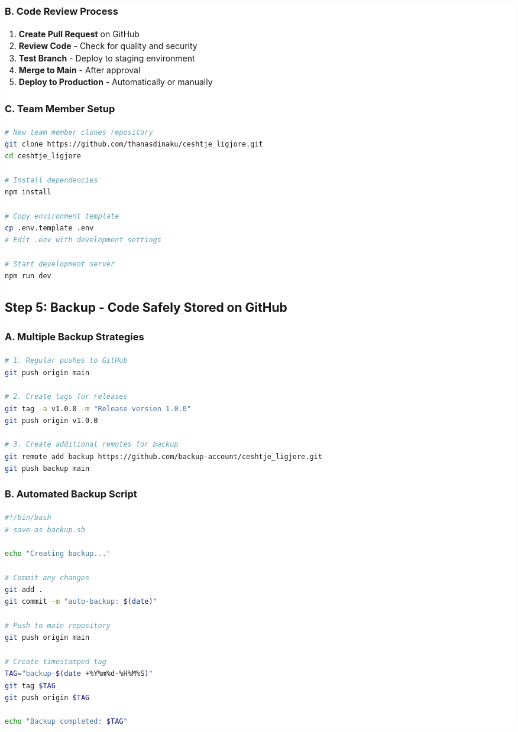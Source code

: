### B. Code Review Process
1. **Create Pull Request** on GitHub
2. **Review Code** - Check for quality and security
3. **Test Branch** - Deploy to staging environment
4. **Merge to Main** - After approval
5. **Deploy to Production** - Automatically or manually

### C. Team Member Setup
```bash
# New team member clones repository
git clone https://github.com/thanasdinaku/ceshtje_ligjore.git
cd ceshtje_ligjore

# Install dependencies
npm install

# Copy environment template
cp .env.template .env
# Edit .env with development settings

# Start development server
npm run dev
```

## Step 5: Backup - Code Safely Stored on GitHub

### A. Multiple Backup Strategies
```bash
# 1. Regular pushes to GitHub
git push origin main

# 2. Create tags for releases
git tag -a v1.0.0 -m "Release version 1.0.0"
git push origin v1.0.0

# 3. Create additional remotes for backup
git remote add backup https://github.com/backup-account/ceshtje_ligjore.git
git push backup main
```

### B. Automated Backup Script
```bash
#!/bin/bash
# save as backup.sh

echo "Creating backup..."

# Commit any changes
git add .
git commit -m "auto-backup: $(date)"

# Push to main repository
git push origin main

# Create timestamped tag
TAG="backup-$(date +%Y%m%d-%H%M%S)"
git tag $TAG
git push origin $TAG

echo "Backup completed: $TAG"
```
